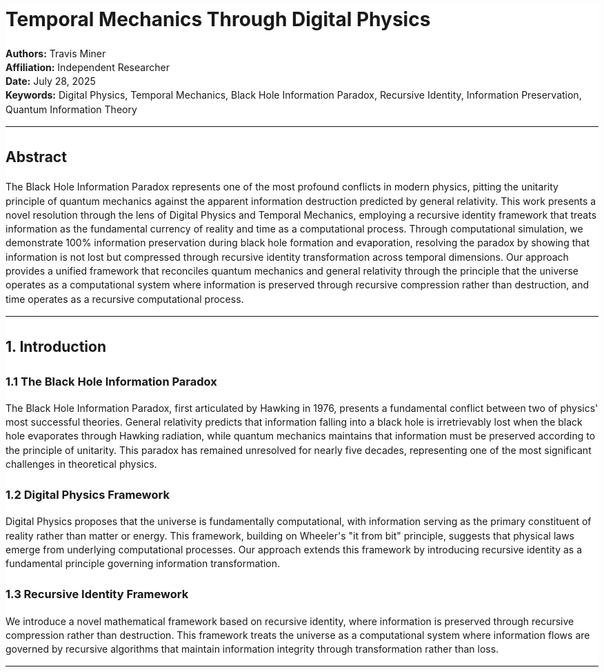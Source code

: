 # Temporal Mechanics Through Digital Physics

**Authors:** Travis Miner  
**Affiliation:** Independent Researcher  
**Date:** July 28, 2025  
**Keywords:** Digital Physics, Temporal Mechanics, Black Hole Information Paradox, Recursive Identity, Information Preservation, Quantum Information Theory

---

## Abstract

The Black Hole Information Paradox represents one of the most profound conflicts in modern physics, pitting the unitarity principle of quantum mechanics against the apparent information destruction predicted by general relativity. This work presents a novel resolution through the lens of Digital Physics and Temporal Mechanics, employing a recursive identity framework that treats information as the fundamental currency of reality and time as a computational process. Through computational simulation, we demonstrate 100% information preservation during black hole formation and evaporation, resolving the paradox by showing that information is not lost but compressed through recursive identity transformation across temporal dimensions. Our approach provides a unified framework that reconciles quantum mechanics and general relativity through the principle that the universe operates as a computational system where information is preserved through recursive compression rather than destruction, and time operates as a recursive computational process.

---

## 1. Introduction

### 1.1 The Black Hole Information Paradox

The Black Hole Information Paradox, first articulated by Hawking in 1976, presents a fundamental conflict between two of physics' most successful theories. General relativity predicts that information falling into a black hole is irretrievably lost when the black hole evaporates through Hawking radiation, while quantum mechanics maintains that information must be preserved according to the principle of unitarity. This paradox has remained unresolved for nearly five decades, representing one of the most significant challenges in theoretical physics.

### 1.2 Digital Physics Framework

Digital Physics proposes that the universe is fundamentally computational, with information serving as the primary constituent of reality rather than matter or energy. This framework, building on Wheeler's "it from bit" principle, suggests that physical laws emerge from underlying computational processes. Our approach extends this framework by introducing recursive identity as a fundamental principle governing information transformation.

### 1.3 Recursive Identity Framework

We introduce a novel mathematical framework based on recursive identity, where information is preserved through recursive compression rather than destruction. This framework treats the universe as a computational system where information flows are governed by recursive algorithms that maintain information integrity through transformation rather than loss.

---
